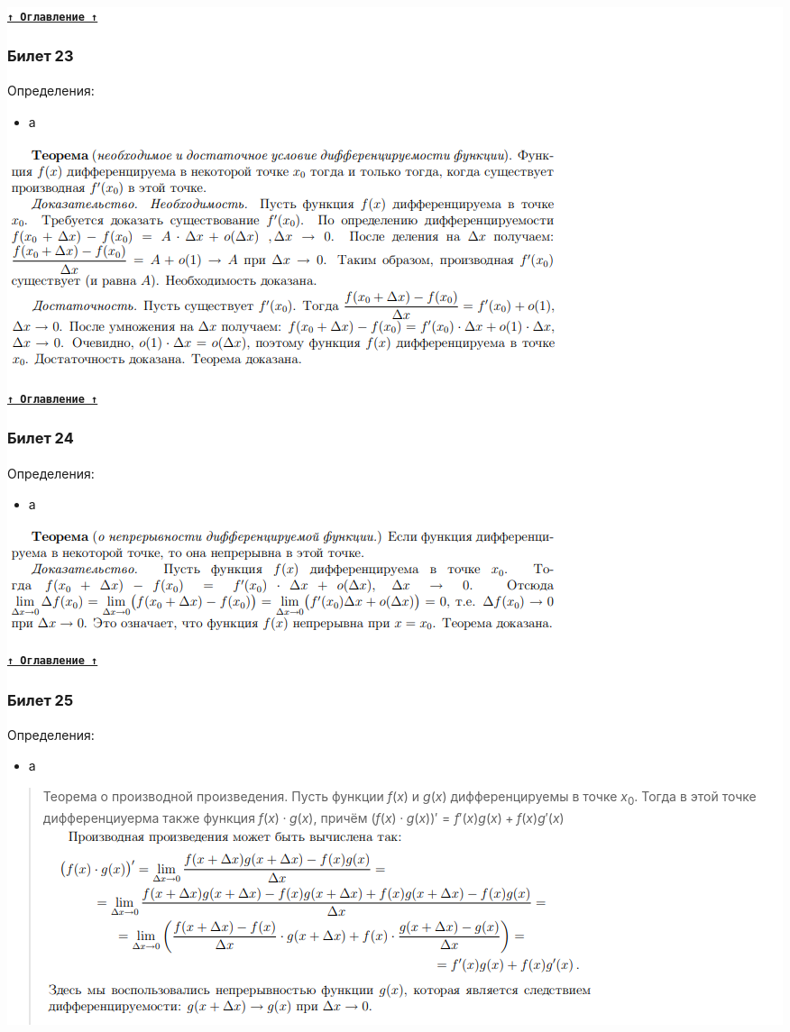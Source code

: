 [**`↑ Оглавление ↑`**](#оглавление)

### Билет 23

Определения:

- а

![Alt text](photos/image-23.png)

[**`↑ Оглавление ↑`**](#оглавление)

### Билет 24

Определения:

- а

![Alt text](photos/image-24.png)

[**`↑ Оглавление ↑`**](#оглавление)

### Билет 25

Определения:

- а

> Теорема о производной произведения. Пусть функции $f(x)$ и $g(x)$ дифференцируемы в точке $x_0.$ Тогда в этой точке дифференциуерма также функция ${f(x)·g(x)},$ причём ${(f(x)·g(x))'}={f'(x)g(x)+f(x)g'(x)}$
![Alt text](photos/image-25.png)
